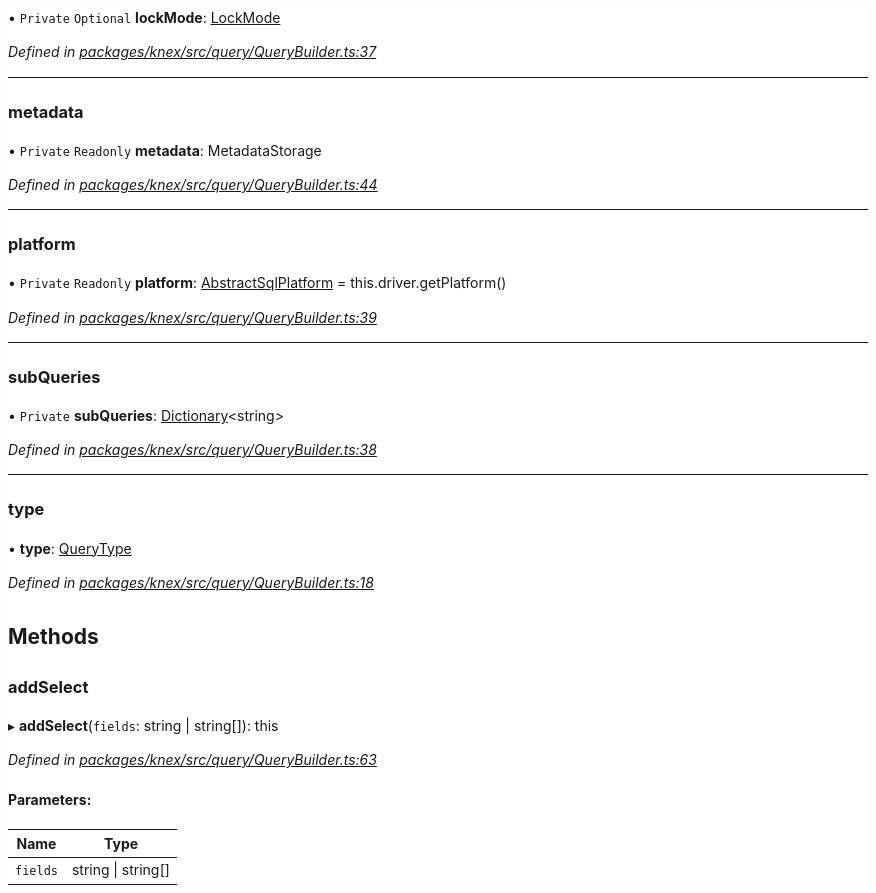 • `Private` `Optional` **lockMode**: [LockMode](../enums/lockmode.md)

*Defined in [packages/knex/src/query/QueryBuilder.ts:37](https://github.com/mikro-orm/mikro-orm/blob/4249b052e/packages/knex/src/query/QueryBuilder.ts#L37)*

___

### metadata

• `Private` `Readonly` **metadata**: MetadataStorage

*Defined in [packages/knex/src/query/QueryBuilder.ts:44](https://github.com/mikro-orm/mikro-orm/blob/4249b052e/packages/knex/src/query/QueryBuilder.ts#L44)*

___

### platform

• `Private` `Readonly` **platform**: [AbstractSqlPlatform](abstractsqlplatform.md) = this.driver.getPlatform()

*Defined in [packages/knex/src/query/QueryBuilder.ts:39](https://github.com/mikro-orm/mikro-orm/blob/4249b052e/packages/knex/src/query/QueryBuilder.ts#L39)*

___

### subQueries

• `Private` **subQueries**: [Dictionary](../index.md#dictionary)&#60;string>

*Defined in [packages/knex/src/query/QueryBuilder.ts:38](https://github.com/mikro-orm/mikro-orm/blob/4249b052e/packages/knex/src/query/QueryBuilder.ts#L38)*

___

### type

•  **type**: [QueryType](../enums/querytype.md)

*Defined in [packages/knex/src/query/QueryBuilder.ts:18](https://github.com/mikro-orm/mikro-orm/blob/4249b052e/packages/knex/src/query/QueryBuilder.ts#L18)*

## Methods

### addSelect

▸ **addSelect**(`fields`: string \| string[]): this

*Defined in [packages/knex/src/query/QueryBuilder.ts:63](https://github.com/mikro-orm/mikro-orm/blob/4249b052e/packages/knex/src/query/QueryBuilder.ts#L63)*

#### Parameters:

Name | Type |
------ | ------ |
`fields` | string \| string[] |

